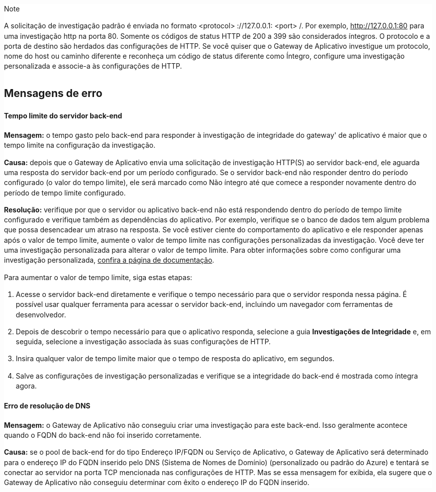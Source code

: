 > [!NOTE]
> A solicitação de investigação padrão é enviada no formato \<protocol\> ://127.0.0.1: \<port\> /. Por exemplo, http://127.0.0.1:80 para uma investigação http na porta 80. Somente os códigos de status HTTP de 200 a 399 são considerados íntegros. O protocolo e a porta de destino são herdados das configurações de HTTP. Se você quiser que o Gateway de Aplicativo investigue um protocolo, nome do host ou caminho diferente e reconheça um código de status diferente como Íntegro, configure uma investigação personalizada e associe-a às configurações de HTTP.

<a name="error-messages"></a>Mensagens de erro
------------------------
#### <a name="backend-server-timeout"></a>Tempo limite do servidor back-end

**Mensagem:** o tempo gasto pelo back-end para responder à investigação de integridade do gateway\' de aplicativo é maior que o tempo limite na configuração da investigação.

**Causa:** depois que o Gateway de Aplicativo envia uma solicitação de investigação HTTP(S) ao servidor back-end, ele aguarda uma resposta do servidor back-end por um período configurado. Se o servidor back-end não responder dentro do período configurado (o valor do tempo limite), ele será marcado como Não íntegro até que comece a responder novamente dentro do período de tempo limite configurado.

**Resolução:** verifique por que o servidor ou aplicativo back-end não está respondendo dentro do período de tempo limite configurado e verifique também as dependências do aplicativo. Por exemplo, verifique se o banco de dados tem algum problema que possa desencadear um atraso na resposta. Se você estiver ciente do comportamento do aplicativo e ele responder apenas após o valor de tempo limite, aumente o valor de tempo limite nas configurações personalizadas da investigação. Você deve ter uma investigação personalizada para alterar o valor de tempo limite. Para obter informações sobre como configurar uma investigação personalizada, [confira a página de documentação](https://docs.microsoft.com/azure/application-gateway/application-gateway-create-probe-portal).

Para aumentar o valor de tempo limite, siga estas etapas:

1.  Acesse o servidor back-end diretamente e verifique o tempo necessário para que o servidor responda nessa página. É possível usar qualquer ferramenta para acessar o servidor back-end, incluindo um navegador com ferramentas de desenvolvedor.

1.  Depois de descobrir o tempo necessário para que o aplicativo responda, selecione a guia **Investigações de Integridade** e, em seguida, selecione a investigação associada às suas configurações de HTTP.

1.  Insira qualquer valor de tempo limite maior que o tempo de resposta do aplicativo, em segundos.

1.  Salve as configurações de investigação personalizadas e verifique se a integridade do back-end é mostrada como íntegra agora.

#### <a name="dns-resolution-error"></a>Erro de resolução de DNS

**Mensagem:** o Gateway de Aplicativo não conseguiu criar uma investigação para este back-end. Isso geralmente acontece quando o FQDN do back-end não foi inserido corretamente. 

**Causa:** se o pool de back-end for do tipo Endereço IP/FQDN ou Serviço de Aplicativo, o Gateway de Aplicativo será determinado para o endereço IP do FQDN inserido pelo DNS (Sistema de Nomes de Domínio) (personalizado ou padrão do Azure) e tentará se conectar ao servidor na porta TCP mencionada nas configurações de HTTP. Mas se essa mensagem for exibida, ela sugere que o Gateway de Aplicativo não conseguiu determinar com êxito o endereço IP do FQDN inserido.
